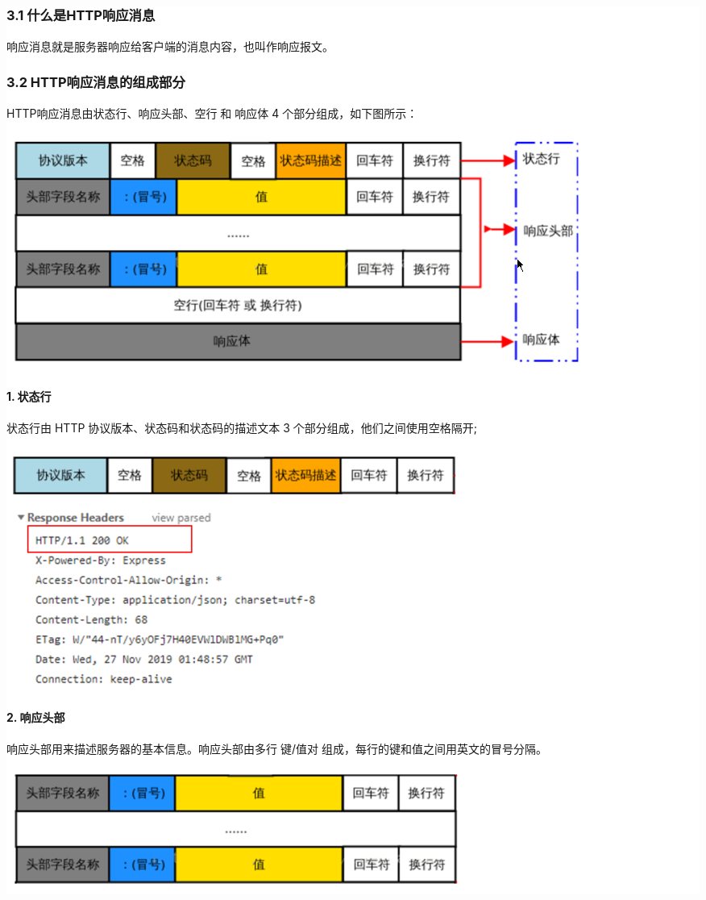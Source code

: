 ### 3.1 什么是HTTP响应消息

响应消息就是服务器响应给客户端的消息内容，也叫作响应报文。

### 3.2 HTTP响应消息的组成部分

HTTP响应消息由状态行、响应头部、空行 和 响应体 4 个部分组成，如下图所示：

![image-20230527164840080](../pic/image-20230527164840080.png)

#### 1. 状态行

状态行由 HTTP 协议版本、状态码和状态码的描述文本 3 个部分组成，他们之间使用空格隔开;

![image-20230527164901761](../pic/image-20230527164901761.png)

#### 2. 响应头部

响应头部用来描述服务器的基本信息。响应头部由多行 键/值对 组成，每行的键和值之间用英文的冒号分隔。

![image-20230527164917424](../pic/image-20230527164917424.png)
